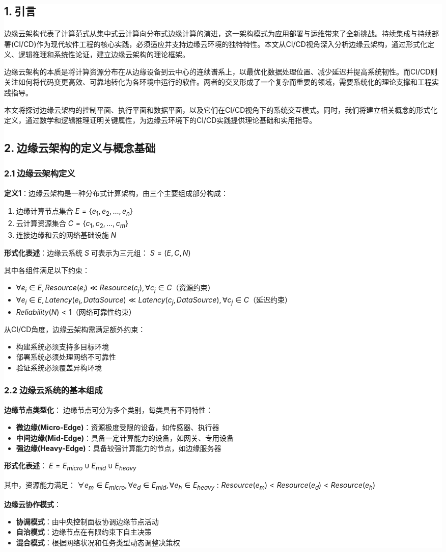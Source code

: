 ## 1. 引言

边缘云架构代表了计算范式从集中式云计算向分布式边缘计算的演进，这一架构模式为应用部署与运维带来了全新挑战。持续集成与持续部署(CI/CD)作为现代软件工程的核心实践，必须适应并支持边缘云环境的独特特性。本文从CI/CD视角深入分析边缘云架构，通过形式化定义、逻辑推理和系统性论证，建立边缘云架构的理论框架。

边缘云架构的本质是将计算资源分布在从边缘设备到云中心的连续谱系上，以最优化数据处理位置、减少延迟并提高系统韧性。而CI/CD则关注如何将代码变更高效、可靠地转化为各环境中运行的软件。两者的交叉形成了一个复杂而重要的领域，需要系统化的理论支撑和工程实践指导。

本文将探讨边缘云架构的控制平面、执行平面和数据平面，以及它们在CI/CD视角下的系统交互模式。同时，我们将建立相关概念的形式化定义，通过数学和逻辑推理证明关键属性，为边缘云环境下的CI/CD实践提供理论基础和实用指导。

## 2. 边缘云架构的定义与概念基础

### 2.1 边缘云架构定义

**定义1**：边缘云架构是一种分布式计算架构，由三个主要组成部分构成：

1. 边缘计算节点集合 $E = \{e_1, e_2, ..., e_n\}$
2. 云计算资源集合 $C = \{c_1, c_2, ..., c_m\}$
3. 连接边缘和云的网络基础设施 $N$

**形式化表述**：边缘云系统 $S$ 可表示为三元组：
$S = (E, C, N)$

其中各组件满足以下约束：

- $\forall e_i \in E, Resource(e_i) \ll Resource(c_j), \forall c_j \in C$（资源约束）
- $\forall e_i \in E, Latency(e_i, DataSource) \ll Latency(c_j, DataSource), \forall c_j \in C$（延迟约束）
- $Reliability(N) < 1$（网络可靠性约束）

从CI/CD角度，边缘云架构需满足额外约束：

- 构建系统必须支持多目标环境
- 部署系统必须处理网络不可靠性
- 验证系统必须覆盖异构环境

### 2.2 边缘云系统的基本组成

**边缘节点类型化**：
边缘节点可分为多个类别，每类具有不同特性：

- **微边缘(Micro-Edge)**：资源极度受限的设备，如传感器、执行器
- **中间边缘(Mid-Edge)**：具备一定计算能力的设备，如网关、专用设备
- **强边缘(Heavy-Edge)**：具备较强计算能力的节点，如边缘服务器

**形式化表述**：
$E = E_{micro} \cup E_{mid} \cup E_{heavy}$

其中，资源能力满足：
$\forall e_m \in E_{micro}, \forall e_d \in E_{mid}, \forall e_h \in E_{heavy}: Resource(e_m) < Resource(e_d) < Resource(e_h)$

**边缘云协作模式**：

- **协调模式**：由中央控制面板协调边缘节点活动
- **自治模式**：边缘节点在有限约束下自主决策
- **混合模式**：根据网络状况和任务类型动态调整决策权
